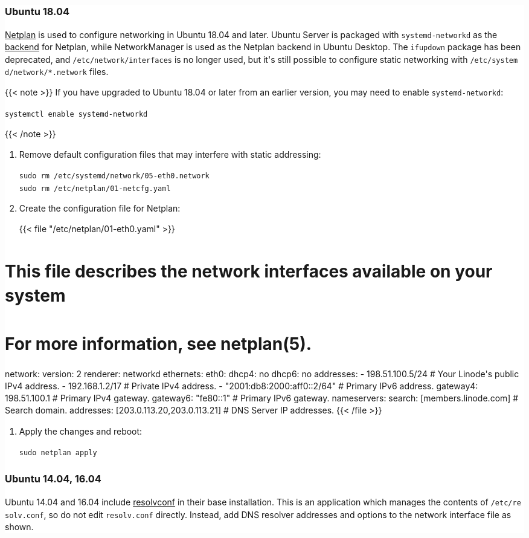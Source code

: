### Ubuntu 18.04

[Netplan](https://netplan.io/) is used to configure networking in Ubuntu 18.04 and later. Ubuntu Server is packaged with `systemd-networkd` as the [backend](https://netplan.io/design#design-overview) for Netplan, while NetworkManager is used as the Netplan backend in Ubuntu Desktop. The `ifupdown` package has been deprecated, and `/etc/network/interfaces` is no longer used, but it's still possible to configure static networking with `/etc/systemd/network/*.network` files.

{{< note >}}
If you have upgraded to Ubuntu 18.04 or later from an earlier version, you may need to enable `systemd-networkd`:

    systemctl enable systemd-networkd
{{< /note >}}

1.  Remove default configuration files that may interfere with static addressing:

        sudo rm /etc/systemd/network/05-eth0.network
        sudo rm /etc/netplan/01-netcfg.yaml

1.  Create the configuration file for Netplan:

    {{< file "/etc/netplan/01-eth0.yaml" >}}
# This file describes the network interfaces available on your system
# For more information, see netplan(5).
network:
  version: 2
  renderer: networkd
  ethernets:
    eth0:
      dhcp4: no
      dhcp6: no
      addresses:
        - 198.51.100.5/24                         # Your Linode's public IPv4 address.
        - 192.168.1.2/17                          # Private IPv4 address.
        - "2001:db8:2000:aff0::2/64"              # Primary IPv6 address.
      gateway4: 198.51.100.1                      # Primary IPv4 gateway.
      gateway6: "fe80::1"                         # Primary IPv6 gateway.
      nameservers:
        search: [members.linode.com]              # Search domain.
        addresses: [203.0.113.20,203.0.113.21]    # DNS Server IP addresses.
{{< /file >}}

1.  Apply the changes and reboot:

        sudo netplan apply


### Ubuntu 14.04, 16.04

Ubuntu 14.04 and 16.04 include [resolvconf](http://packages.ubuntu.com/xenial/resolvconf) in their base installation. This is an application which manages the contents of `/etc/resolv.conf`, so do not edit `resolv.conf` directly. Instead, add DNS resolver addresses and options to the network interface file as shown.
